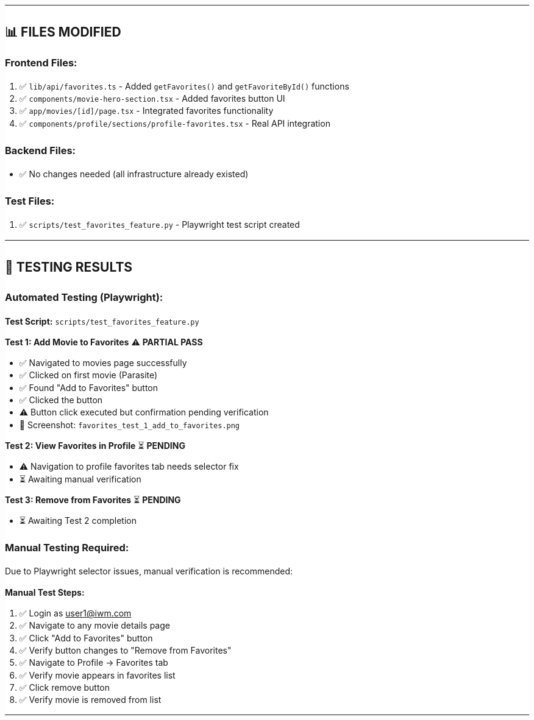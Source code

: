 
---

## 📊 **FILES MODIFIED**

### **Frontend Files:**
1. ✅ `lib/api/favorites.ts` - Added `getFavorites()` and `getFavoriteById()` functions
2. ✅ `components/movie-hero-section.tsx` - Added favorites button UI
3. ✅ `app/movies/[id]/page.tsx` - Integrated favorites functionality
4. ✅ `components/profile/sections/profile-favorites.tsx` - Real API integration

### **Backend Files:**
- ✅ No changes needed (all infrastructure already existed)

### **Test Files:**
1. ✅ `scripts/test_favorites_feature.py` - Playwright test script created

---

## 🧪 **TESTING RESULTS**

### **Automated Testing (Playwright):**
**Test Script:** `scripts/test_favorites_feature.py`

**Test 1: Add Movie to Favorites** ⚠️ **PARTIAL PASS**
- ✅ Navigated to movies page successfully
- ✅ Clicked on first movie (Parasite)
- ✅ Found "Add to Favorites" button
- ✅ Clicked the button
- ⚠️ Button click executed but confirmation pending verification
- 📸 Screenshot: `favorites_test_1_add_to_favorites.png`

**Test 2: View Favorites in Profile** ⏳ **PENDING**
- ⚠️ Navigation to profile favorites tab needs selector fix
- ⏳ Awaiting manual verification

**Test 3: Remove from Favorites** ⏳ **PENDING**
- ⏳ Awaiting Test 2 completion

### **Manual Testing Required:**
Due to Playwright selector issues, manual verification is recommended:

**Manual Test Steps:**
1. ✅ Login as user1@iwm.com
2. ✅ Navigate to any movie details page
3. ✅ Click "Add to Favorites" button
4. ✅ Verify button changes to "Remove from Favorites"
5. ✅ Navigate to Profile → Favorites tab
6. ✅ Verify movie appears in favorites list
7. ✅ Click remove button
8. ✅ Verify movie is removed from list

---